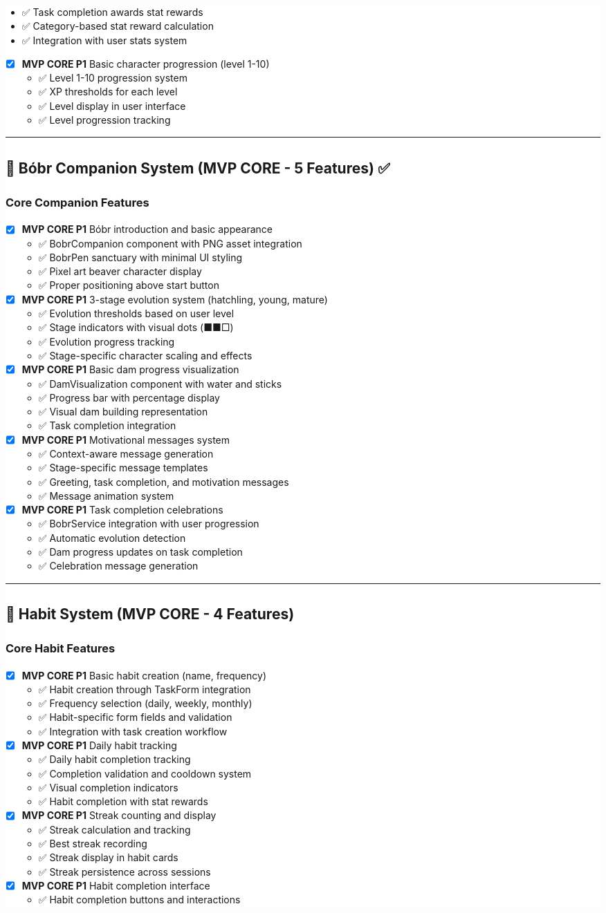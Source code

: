   - ✅ Task completion awards stat rewards
  - ✅ Category-based stat reward calculation
  - ✅ Integration with user stats system
- [x] **MVP CORE P1** Basic character progression (level 1-10)
  - ✅ Level 1-10 progression system
  - ✅ XP thresholds for each level
  - ✅ Level display in user interface
  - ✅ Level progression tracking

---

## 🦫 **Bóbr Companion System (MVP CORE - 5 Features)** ✅

### **Core Companion Features**
- [x] **MVP CORE P1** Bóbr introduction and basic appearance
  - ✅ BobrCompanion component with PNG asset integration
  - ✅ BobrPen sanctuary with minimal UI styling
  - ✅ Pixel art beaver character display
  - ✅ Proper positioning above start button
- [x] **MVP CORE P1** 3-stage evolution system (hatchling, young, mature)
  - ✅ Evolution thresholds based on user level
  - ✅ Stage indicators with visual dots (■■□)
  - ✅ Evolution progress tracking
  - ✅ Stage-specific character scaling and effects
- [x] **MVP CORE P1** Basic dam progress visualization
  - ✅ DamVisualization component with water and sticks
  - ✅ Progress bar with percentage display
  - ✅ Visual dam building representation
  - ✅ Task completion integration
- [x] **MVP CORE P1** Motivational messages system
  - ✅ Context-aware message generation
  - ✅ Stage-specific message templates
  - ✅ Greeting, task completion, and motivation messages
  - ✅ Message animation system
- [x] **MVP CORE P1** Task completion celebrations
  - ✅ BobrService integration with user progression
  - ✅ Automatic evolution detection
  - ✅ Dam progress updates on task completion
  - ✅ Celebration message generation

---

## 🔮 **Habit System (MVP CORE - 4 Features)**

### **Core Habit Features**
- [x] **MVP CORE P1** Basic habit creation (name, frequency)
  - ✅ Habit creation through TaskForm integration
  - ✅ Frequency selection (daily, weekly, monthly)
  - ✅ Habit-specific form fields and validation
  - ✅ Integration with task creation workflow
- [x] **MVP CORE P1** Daily habit tracking
  - ✅ Daily habit completion tracking
  - ✅ Completion validation and cooldown system
  - ✅ Visual completion indicators
  - ✅ Habit completion with stat rewards
- [x] **MVP CORE P1** Streak counting and display
  - ✅ Streak calculation and tracking
  - ✅ Best streak recording
  - ✅ Streak display in habit cards
  - ✅ Streak persistence across sessions
- [x] **MVP CORE P1** Habit completion interface
  - ✅ Habit completion buttons and interactions